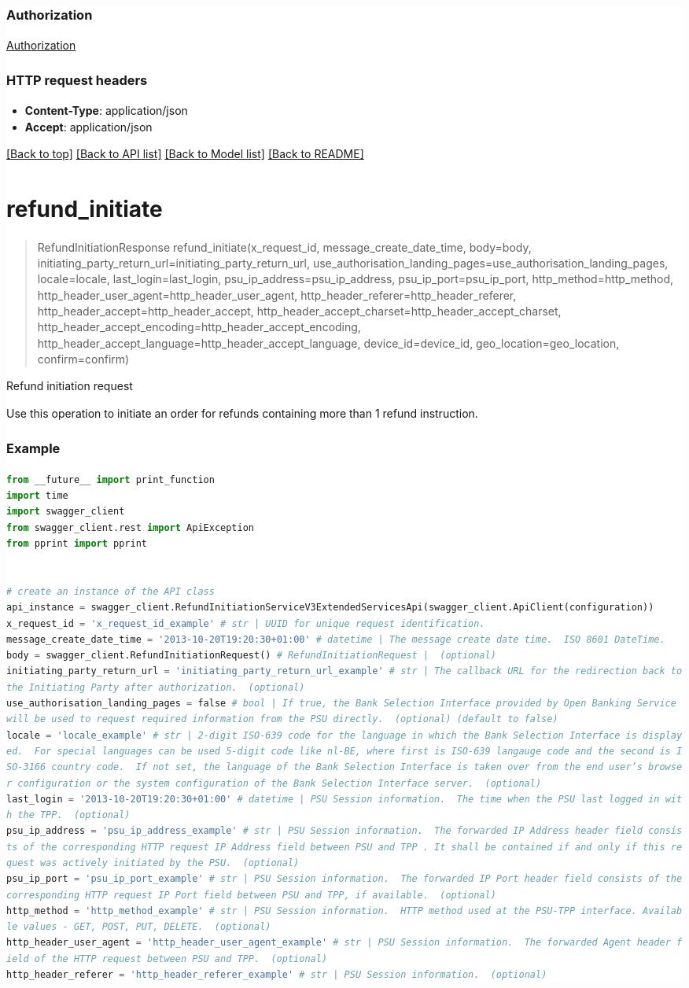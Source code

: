 ### Authorization

[Authorization](../README.md#Authorization)

### HTTP request headers

 - **Content-Type**: application/json
 - **Accept**: application/json

[[Back to top]](#) [[Back to API list]](../README.md#documentation-for-api-endpoints) [[Back to Model list]](../README.md#documentation-for-models) [[Back to README]](../README.md)

# **refund_initiate**
> RefundInitiationResponse refund_initiate(x_request_id, message_create_date_time, body=body, initiating_party_return_url=initiating_party_return_url, use_authorisation_landing_pages=use_authorisation_landing_pages, locale=locale, last_login=last_login, psu_ip_address=psu_ip_address, psu_ip_port=psu_ip_port, http_method=http_method, http_header_user_agent=http_header_user_agent, http_header_referer=http_header_referer, http_header_accept=http_header_accept, http_header_accept_charset=http_header_accept_charset, http_header_accept_encoding=http_header_accept_encoding, http_header_accept_language=http_header_accept_language, device_id=device_id, geo_location=geo_location, confirm=confirm)

Refund initiation request

Use this operation to initiate an order for refunds containing more than 1 refund instruction. 

### Example
```python
from __future__ import print_function
import time
import swagger_client
from swagger_client.rest import ApiException
from pprint import pprint


# create an instance of the API class
api_instance = swagger_client.RefundInitiationServiceV3ExtendedServicesApi(swagger_client.ApiClient(configuration))
x_request_id = 'x_request_id_example' # str | UUID for unique request identification. 
message_create_date_time = '2013-10-20T19:20:30+01:00' # datetime | The message create date time.  ISO 8601 DateTime. 
body = swagger_client.RefundInitiationRequest() # RefundInitiationRequest |  (optional)
initiating_party_return_url = 'initiating_party_return_url_example' # str | The callback URL for the redirection back to the Initiating Party after authorization.  (optional)
use_authorisation_landing_pages = false # bool | If true, the Bank Selection Interface provided by Open Banking Service will be used to request required information from the PSU directly.  (optional) (default to false)
locale = 'locale_example' # str | 2-digit ISO-639 code for the language in which the Bank Selection Interface is displayed.  For special languages can be used 5-digit code like nl-BE, where first is ISO-639 langauge code and the second is ISO-3166 country code.  If not set, the language of the Bank Selection Interface is taken over from the end user’s browser configuration or the system configuration of the Bank Selection Interface server.  (optional)
last_login = '2013-10-20T19:20:30+01:00' # datetime | PSU Session information.  The time when the PSU last logged in with the TPP.  (optional)
psu_ip_address = 'psu_ip_address_example' # str | PSU Session information.  The forwarded IP Address header field consists of the corresponding HTTP request IP Address field between PSU and TPP . It shall be contained if and only if this request was actively initiated by the PSU.  (optional)
psu_ip_port = 'psu_ip_port_example' # str | PSU Session information.  The forwarded IP Port header field consists of the corresponding HTTP request IP Port field between PSU and TPP, if available.  (optional)
http_method = 'http_method_example' # str | PSU Session information.  HTTP method used at the PSU-TPP interface. Available values - GET, POST, PUT, DELETE.  (optional)
http_header_user_agent = 'http_header_user_agent_example' # str | PSU Session information.  The forwarded Agent header field of the HTTP request between PSU and TPP.  (optional)
http_header_referer = 'http_header_referer_example' # str | PSU Session information.  (optional)
```